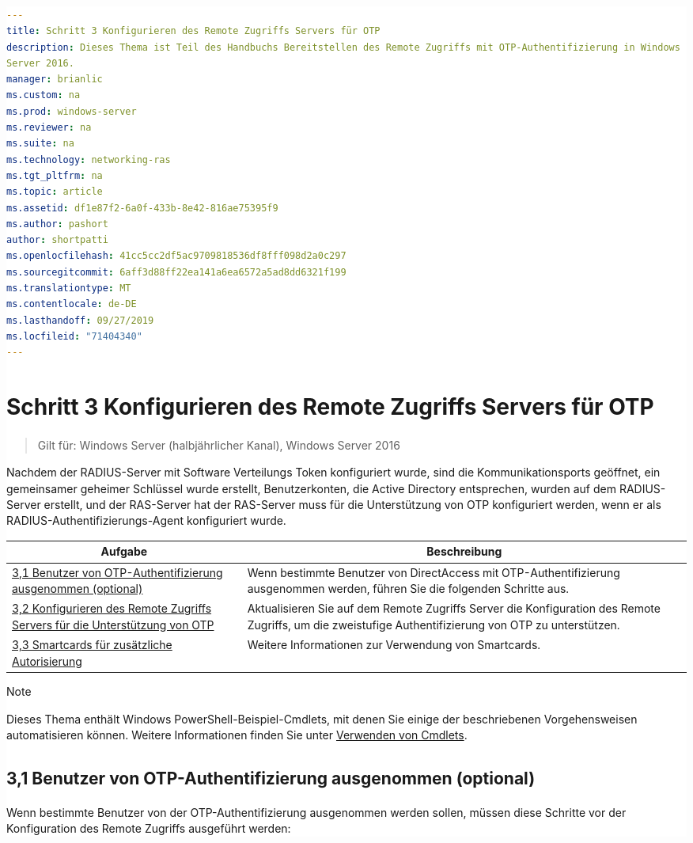 ```yaml
---
title: Schritt 3 Konfigurieren des Remote Zugriffs Servers für OTP
description: Dieses Thema ist Teil des Handbuchs Bereitstellen des Remote Zugriffs mit OTP-Authentifizierung in Windows Server 2016.
manager: brianlic
ms.custom: na
ms.prod: windows-server
ms.reviewer: na
ms.suite: na
ms.technology: networking-ras
ms.tgt_pltfrm: na
ms.topic: article
ms.assetid: df1e87f2-6a0f-433b-8e42-816ae75395f9
ms.author: pashort
author: shortpatti
ms.openlocfilehash: 41cc5cc2df5ac9709818536df8fff098d2a0c297
ms.sourcegitcommit: 6aff3d88ff22ea141a6ea6572a5ad8dd6321f199
ms.translationtype: MT
ms.contentlocale: de-DE
ms.lasthandoff: 09/27/2019
ms.locfileid: "71404340"
---
```

# <a name="step-3-configure-the-remote-access-server-for-otp"></a>Schritt 3 Konfigurieren des Remote Zugriffs Servers für OTP

>Gilt für: Windows Server (halbjährlicher Kanal), Windows Server 2016

Nachdem der RADIUS-Server mit Software Verteilungs Token konfiguriert wurde, sind die Kommunikationsports geöffnet, ein gemeinsamer geheimer Schlüssel wurde erstellt, Benutzerkonten, die Active Directory entsprechen, wurden auf dem RADIUS-Server erstellt, und der RAS-Server hat der RAS-Server muss für die Unterstützung von OTP konfiguriert werden, wenn er als RADIUS-Authentifizierungs-Agent konfiguriert wurde.  
  
|Aufgabe|Beschreibung|  
|----|--------|  
|[3,1 Benutzer von OTP-Authentifizierung ausgenommen (optional)](#BKMK_Exempt)|Wenn bestimmte Benutzer von DirectAccess mit OTP-Authentifizierung ausgenommen werden, führen Sie die folgenden Schritte aus.|  
|[3,2 Konfigurieren des Remote Zugriffs Servers für die Unterstützung von OTP](#BKMK_Config)|Aktualisieren Sie auf dem Remote Zugriffs Server die Konfiguration des Remote Zugriffs, um die zweistufige Authentifizierung von OTP zu unterstützen.|  
|[3,3 Smartcards für zusätzliche Autorisierung](#BKMK_Smartcard)|Weitere Informationen zur Verwendung von Smartcards.|  
  
> [!NOTE]  
> Dieses Thema enthält Windows PowerShell-Beispiel-Cmdlets, mit denen Sie einige der beschriebenen Vorgehensweisen automatisieren können. Weitere Informationen finden Sie unter [Verwenden von Cmdlets](https://go.microsoft.com/fwlink/p/?linkid=230693).  
  
## <a name="BKMK_Exempt"></a>3,1 Benutzer von OTP-Authentifizierung ausgenommen (optional)  
Wenn bestimmte Benutzer von der OTP-Authentifizierung ausgenommen werden sollen, müssen diese Schritte vor der Konfiguration des Remote Zugriffs ausgeführt werden:  
  